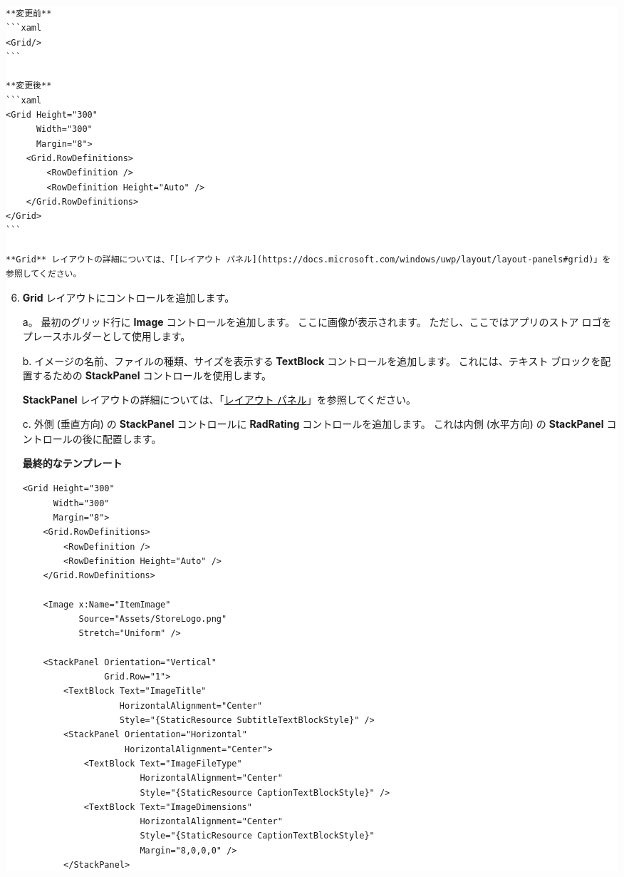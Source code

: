     **変更前**
    ```xaml
    <Grid/>
    ```

    **変更後**
    ```xaml
    <Grid Height="300"
          Width="300"
          Margin="8">
        <Grid.RowDefinitions>
            <RowDefinition />
            <RowDefinition Height="Auto" />
        </Grid.RowDefinitions>
    </Grid>
    ```

    **Grid** レイアウトの詳細については、「[レイアウト パネル](https://docs.microsoft.com/windows/uwp/layout/layout-panels#grid)」を参照してください。

6. **Grid** レイアウトにコントロールを追加します。

    a。 最初のグリッド行に **Image** コントロールを追加します。 ここに画像が表示されます。 ただし、ここではアプリのストア ロゴをプレースホルダーとして使用します。

    b. イメージの名前、ファイルの種類、サイズを表示する **TextBlock** コントロールを追加します。 これには、テキスト ブロックを配置するための **StackPanel** コントロールを使用します。

    **StackPanel** レイアウトの詳細については、「[レイアウト パネル](https://docs.microsoft.com/windows/uwp/layout/layout-panels#stackpanel)」を参照してください。

    c. 外側 (垂直方向) の **StackPanel** コントロールに **RadRating** コントロールを追加します。 これは内側 (水平方向) の **StackPanel** コントロールの後に配置します。

    **最終的なテンプレート**

    ```xaml
    <Grid Height="300"
          Width="300"
          Margin="8">
        <Grid.RowDefinitions>
            <RowDefinition />
            <RowDefinition Height="Auto" />
        </Grid.RowDefinitions>

        <Image x:Name="ItemImage"
               Source="Assets/StoreLogo.png"
               Stretch="Uniform" />

        <StackPanel Orientation="Vertical"
                    Grid.Row="1">
            <TextBlock Text="ImageTitle"
                       HorizontalAlignment="Center"
                       Style="{StaticResource SubtitleTextBlockStyle}" />
            <StackPanel Orientation="Horizontal"
                        HorizontalAlignment="Center">
                <TextBlock Text="ImageFileType"
                           HorizontalAlignment="Center"
                           Style="{StaticResource CaptionTextBlockStyle}" />
                <TextBlock Text="ImageDimensions"
                           HorizontalAlignment="Center"
                           Style="{StaticResource CaptionTextBlockStyle}"
                           Margin="8,0,0,0" />
            </StackPanel>
